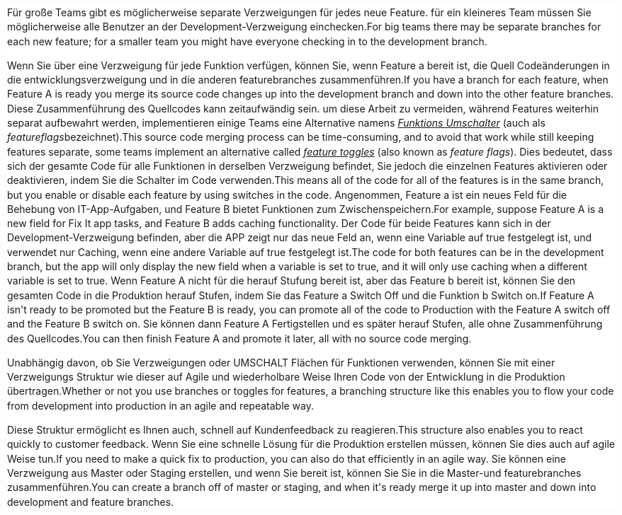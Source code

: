 <span data-ttu-id="c1c50-145">Für große Teams gibt es möglicherweise separate Verzweigungen für jedes neue Feature. für ein kleineres Team müssen Sie möglicherweise alle Benutzer an der Development-Verzweigung einchecken.</span><span class="sxs-lookup"><span data-stu-id="c1c50-145">For big teams there may be separate branches for each new feature; for a smaller team you might have everyone checking in to the development branch.</span></span>

<span data-ttu-id="c1c50-146">Wenn Sie über eine Verzweigung für jede Funktion verfügen, können Sie, wenn Feature a bereit ist, die Quell Codeänderungen in die entwicklungsverzweigung und in die anderen featurebranches zusammenführen.</span><span class="sxs-lookup"><span data-stu-id="c1c50-146">If you have a branch for each feature, when Feature A is ready you merge its source code changes up into the development branch and down into the other feature branches.</span></span> <span data-ttu-id="c1c50-147">Diese Zusammenführung des Quellcodes kann zeitaufwändig sein. um diese Arbeit zu vermeiden, während Features weiterhin separat aufbewahrt werden, implementieren einige Teams eine Alternative namens *[Funktions Umschalter](http://en.wikipedia.org/wiki/Feature_toggle)* (auch als *featureflags*bezeichnet).</span><span class="sxs-lookup"><span data-stu-id="c1c50-147">This source code merging process can be time-consuming, and to avoid that work while still keeping features separate, some teams implement an alternative called *[feature toggles](http://en.wikipedia.org/wiki/Feature_toggle)* (also known as *feature flags*).</span></span> <span data-ttu-id="c1c50-148">Dies bedeutet, dass sich der gesamte Code für alle Funktionen in derselben Verzweigung befindet, Sie jedoch die einzelnen Features aktivieren oder deaktivieren, indem Sie die Schalter im Code verwenden.</span><span class="sxs-lookup"><span data-stu-id="c1c50-148">This means all of the code for all of the features is in the same branch, but you enable or disable each feature by using switches in the code.</span></span> <span data-ttu-id="c1c50-149">Angenommen, Feature a ist ein neues Feld für die Behebung von IT-App-Aufgaben, und Feature B bietet Funktionen zum Zwischenspeichern.</span><span class="sxs-lookup"><span data-stu-id="c1c50-149">For example, suppose Feature A is a new field for Fix It app tasks, and Feature B adds caching functionality.</span></span> <span data-ttu-id="c1c50-150">Der Code für beide Features kann sich in der Development-Verzweigung befinden, aber die APP zeigt nur das neue Feld an, wenn eine Variable auf true festgelegt ist, und verwendet nur Caching, wenn eine andere Variable auf true festgelegt ist.</span><span class="sxs-lookup"><span data-stu-id="c1c50-150">The code for both features can be in the development branch, but the app will only display the new field when a variable is set to true, and it will only use caching when a different variable is set to true.</span></span> <span data-ttu-id="c1c50-151">Wenn Feature A nicht für die herauf Stufung bereit ist, aber das Feature b bereit ist, können Sie den gesamten Code in die Produktion herauf Stufen, indem Sie das Feature a Switch Off und die Funktion b Switch on.</span><span class="sxs-lookup"><span data-stu-id="c1c50-151">If Feature A isn't ready to be promoted but the Feature B is ready, you can promote all of the code to Production with the Feature A switch off and the Feature B switch on.</span></span> <span data-ttu-id="c1c50-152">Sie können dann Feature A Fertigstellen und es später herauf Stufen, alle ohne Zusammenführung des Quellcodes.</span><span class="sxs-lookup"><span data-stu-id="c1c50-152">You can then finish Feature A and promote it later, all with no source code merging.</span></span>

<span data-ttu-id="c1c50-153">Unabhängig davon, ob Sie Verzweigungen oder UMSCHALT Flächen für Funktionen verwenden, können Sie mit einer Verzweigungs Struktur wie dieser auf Agile und wiederholbare Weise Ihren Code von der Entwicklung in die Produktion übertragen.</span><span class="sxs-lookup"><span data-stu-id="c1c50-153">Whether or not you use branches or toggles for features, a branching structure like this enables you to flow your code from development into production in an agile and repeatable way.</span></span>

<span data-ttu-id="c1c50-154">Diese Struktur ermöglicht es Ihnen auch, schnell auf Kundenfeedback zu reagieren.</span><span class="sxs-lookup"><span data-stu-id="c1c50-154">This structure also enables you to react quickly to customer feedback.</span></span> <span data-ttu-id="c1c50-155">Wenn Sie eine schnelle Lösung für die Produktion erstellen müssen, können Sie dies auch auf agile Weise tun.</span><span class="sxs-lookup"><span data-stu-id="c1c50-155">If you need to make a quick fix to production, you can also do that efficiently in an agile way.</span></span> <span data-ttu-id="c1c50-156">Sie können eine Verzweigung aus Master oder Staging erstellen, und wenn Sie bereit ist, können Sie Sie in die Master-und featurebranches zusammenführen.</span><span class="sxs-lookup"><span data-stu-id="c1c50-156">You can create a branch off of master or staging, and when it's ready merge it up into master and down into development and feature branches.</span></span>
